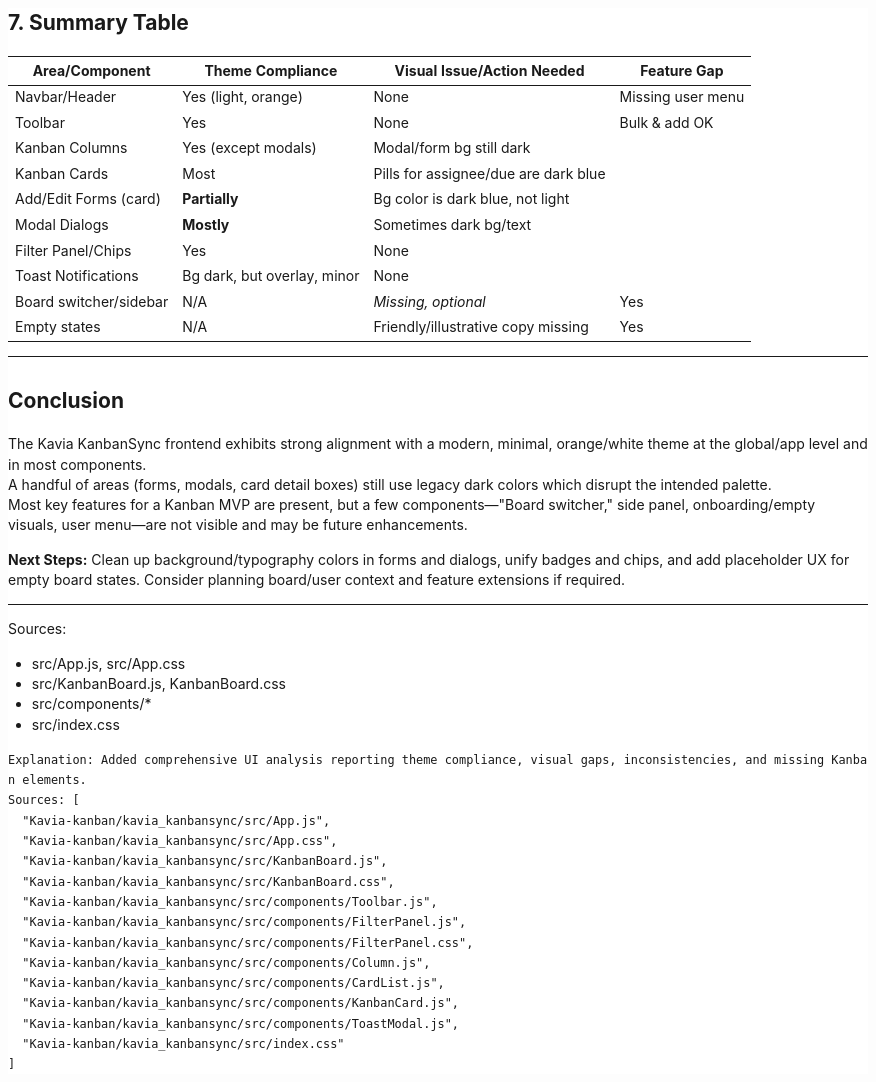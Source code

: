 
## 7. Summary Table

| Area/Component          | Theme Compliance             | Visual Issue/Action Needed           | Feature Gap | 
|------------------------ |-----------------------------|--------------------------------------|-------------|
| Navbar/Header           | Yes (light, orange)          | None                                 | Missing user menu
| Toolbar                 | Yes                          | None                                 | Bulk & add OK |
| Kanban Columns          | Yes (except modals)          | Modal/form bg still dark             |             |
| Kanban Cards            | Most                        | Pills for assignee/due are dark blue |             |
| Add/Edit Forms (card)   | **Partially**                | Bg color is dark blue, not light     |             |
| Modal Dialogs           | **Mostly**                   | Sometimes dark bg/text               |             |
| Filter Panel/Chips      | Yes                          | None                                 |             |
| Toast Notifications     | Bg dark, but overlay, minor  | None                                 |             |
| Board switcher/sidebar  | N/A                          | _Missing, optional_                  | Yes         |
| Empty states            | N/A                          | Friendly/illustrative copy missing   | Yes         |

---

## Conclusion

The Kavia KanbanSync frontend exhibits strong alignment with a modern, minimal, orange/white theme at the global/app level and in most components.  
A handful of areas (forms, modals, card detail boxes) still use legacy dark colors which disrupt the intended palette.  
Most key features for a Kanban MVP are present, but a few components—"Board switcher," side panel, onboarding/empty visuals, user menu—are not visible and may be future enhancements.

**Next Steps:** Clean up background/typography colors in forms and dialogs, unify badges and chips, and add placeholder UX for empty board states. Consider planning board/user context and feature extensions if required.

---

Sources:
- src/App.js, src/App.css
- src/KanbanBoard.js, KanbanBoard.css
- src/components/*
- src/index.css

```
Explanation: Added comprehensive UI analysis reporting theme compliance, visual gaps, inconsistencies, and missing Kanban elements.
Sources: [
  "Kavia-kanban/kavia_kanbansync/src/App.js",
  "Kavia-kanban/kavia_kanbansync/src/App.css",
  "Kavia-kanban/kavia_kanbansync/src/KanbanBoard.js",
  "Kavia-kanban/kavia_kanbansync/src/KanbanBoard.css",
  "Kavia-kanban/kavia_kanbansync/src/components/Toolbar.js",
  "Kavia-kanban/kavia_kanbansync/src/components/FilterPanel.js",
  "Kavia-kanban/kavia_kanbansync/src/components/FilterPanel.css",
  "Kavia-kanban/kavia_kanbansync/src/components/Column.js",
  "Kavia-kanban/kavia_kanbansync/src/components/CardList.js",
  "Kavia-kanban/kavia_kanbansync/src/components/KanbanCard.js",
  "Kavia-kanban/kavia_kanbansync/src/components/ToastModal.js",
  "Kavia-kanban/kavia_kanbansync/src/index.css"
]
